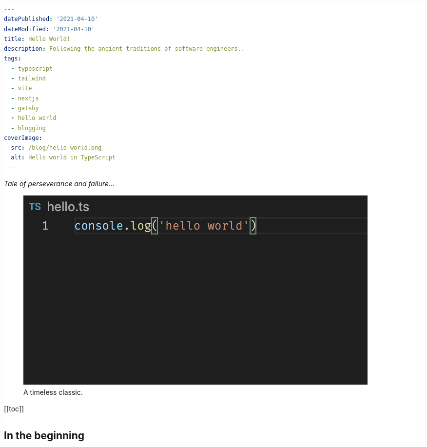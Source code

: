 ```yaml
---
datePublished: '2021-04-10'
dateModified: '2021-04-10'
title: Hello World!
description: Following the ancient traditions of software engineers..
tags:
  - typescript
  - tailwind
  - vite
  - nextjs
  - gatsby
  - hello world
  - blogging
coverImage:
  src: /blog/hello-world.png
  alt: Hello world in TypeScript
---
```


_Tale of perseverance and failure..._

<figure>
  <img src="/blog/hello-world.png" alt="Hello world in TypeScript." loading="lazy"/>
  <figcaption>
    A timeless classic.
  </figcaption>
</figure>

[[toc]]

## In the beginning
